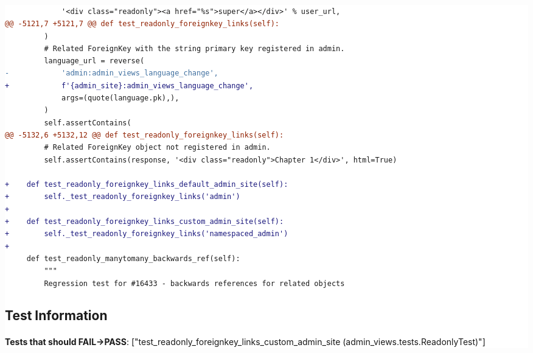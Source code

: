```diff
             '<div class="readonly"><a href="%s">super</a></div>' % user_url,
@@ -5121,7 +5121,7 @@ def test_readonly_foreignkey_links(self):
         )
         # Related ForeignKey with the string primary key registered in admin.
         language_url = reverse(
-            'admin:admin_views_language_change',
+            f'{admin_site}:admin_views_language_change',
             args=(quote(language.pk),),
         )
         self.assertContains(
@@ -5132,6 +5132,12 @@ def test_readonly_foreignkey_links(self):
         # Related ForeignKey object not registered in admin.
         self.assertContains(response, '<div class="readonly">Chapter 1</div>', html=True)
 
+    def test_readonly_foreignkey_links_default_admin_site(self):
+        self._test_readonly_foreignkey_links('admin')
+
+    def test_readonly_foreignkey_links_custom_admin_site(self):
+        self._test_readonly_foreignkey_links('namespaced_admin')
+
     def test_readonly_manytomany_backwards_ref(self):
         """
         Regression test for #16433 - backwards references for related objects

```

## Test Information

**Tests that should FAIL→PASS**: ["test_readonly_foreignkey_links_custom_admin_site (admin_views.tests.ReadonlyTest)"]
